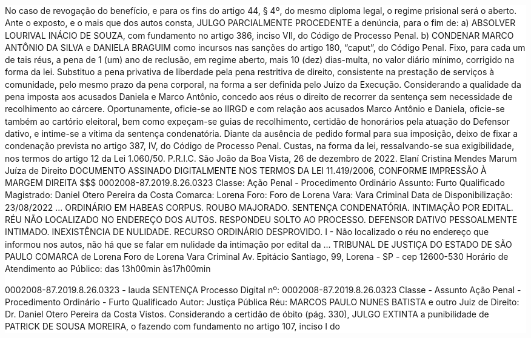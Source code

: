 No caso de revogação do benefício, e para os fins do artigo 44, § 4º, do mesmo 
diploma legal, o regime prisional será o aberto.
Ante o exposto, e o mais que dos autos consta, JULGO PARCIALMENTE PROCEDENTE a 
denúncia, para o fim de:
a) ABSOLVER LOURIVAL INÁCIO DE SOUZA, com fundamento no artigo 386, inciso VII, do 
Código de Processo Penal. 
b) CONDENAR MARCO ANTÔNIO DA SILVA e DANIELA BRAGUIM como incursos nas sanções do 
artigo 180, “caput”, do Código Penal. Fixo, para cada um de tais réus, a pena de 1 
(um) ano de reclusão, em regime aberto, mais 10 (dez) dias-multa, no valor diário 
mínimo, corrigido na forma da lei. Substituo a pena privativa de liberdade pela 
pena restritiva de direito, consistente na prestação de serviços à comunidade, pelo
mesmo prazo da pena corporal, na forma a ser definida pelo Juízo da Execução.
Considerando a qualidade da pena imposta aos acusados Daniela e Marco Antônio, concedo aos réus o direito de recorrer da sentença sem necessidade de recolhimento 
ao cárcere.
Oportunamente, oficie-se ao IIRGD e com relação aos acusados Marco Antônio e 
Daniela, oficie-se também ao cartório eleitoral, bem como expeçam-se guias de 
recolhimento, certidão de honorários pela atuação do Defensor dativo, e intime-se a
vítima da sentença condenatória.
Diante da ausência de pedido formal para sua imposição, deixo de fixar a condenação
prevista no artigo 387, IV, do Código de Processo Penal.
Custas, na forma da lei, ressalvando-se sua exigibilidade, nos termos do artigo 12 
da Lei 1.060/50.
P.R.I.C.
São João da Boa Vista, 26 de dezembro de 2022. 
Elaní Cristina Mendes Marum
          Juíza de Direito
DOCUMENTO ASSINADO DIGITALMENTE NOS TERMOS DA LEI 11.419/2006, CONFORME IMPRESSÃO À
MARGEM DIREITA
$$$
0002008-87.2019.8.26.0323
Classe: Ação Penal - Procedimento Ordinário
Assunto: Furto Qualificado
Magistrado: Daniel Otero Pereira da Costa
Comarca: Lorena
Foro: Foro de Lorena
Vara: Vara Criminal
Data de Disponibilização: 23/08/2022
... ORDINÁRIO EM HABEAS CORPUS. ROUBO MAJORADO. SENTENÇA CONDENATÓRIA. INTIMAÇÃO 
POR EDITAL. RÉU NÃO LOCALIZADO NO ENDEREÇO DOS AUTOS. RESPONDEU SOLTO AO PROCESSO. 
DEFENSOR DATIVO PESSOALMENTE INTIMADO. INEXISTÊNCIA DE NULIDADE. RECURSO ORDINÁRIO 
DESPROVIDO. I - Não localizado o réu no endereço que informou nos autos, não há que
se falar em nulidade da intimação por edital da ...
TRIBUNAL DE JUSTIÇA DO ESTADO DE SÃO PAULO
COMARCA de Lorena
Foro de Lorena
Vara Criminal
Av. Epitácio Santiago, 99, Lorena - SP - cep 12600-530
Horário de Atendimento ao Público: das 13h00min às17h00min
      
0002008-87.2019.8.26.0323 - lauda 
SENTENÇA
Processo Digital nº:
0002008-87.2019.8.26.0323
Classe - Assunto
Ação Penal - Procedimento Ordinário - Furto Qualificado
Autor:
Justiça Pública
Réu:
MARCOS PAULO NUNES BATISTA e outro
Juiz de Direito: Dr. Daniel Otero Pereira da Costa
Vistos.
Considerando a certidão de óbito (pág. 330), JULGO EXTINTA a punibilidade de 
PATRICK DE SOUSA MOREIRA, o fazendo com fundamento no artigo 107, inciso I do 
